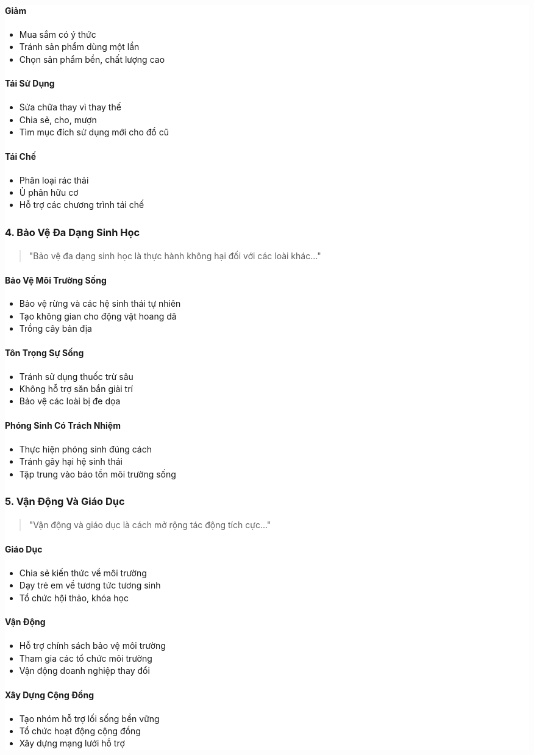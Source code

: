 #### Giảm
- Mua sắm có ý thức
- Tránh sản phẩm dùng một lần
- Chọn sản phẩm bền, chất lượng cao

#### Tái Sử Dụng
- Sửa chữa thay vì thay thế
- Chia sẻ, cho, mượn
- Tìm mục đích sử dụng mới cho đồ cũ

#### Tái Chế
- Phân loại rác thải
- Ủ phân hữu cơ
- Hỗ trợ các chương trình tái chế

### 4. Bảo Vệ Đa Dạng Sinh Học
> "Bảo vệ đa dạng sinh học là thực hành không hại đối với các loài khác..."

#### Bảo Vệ Môi Trường Sống
- Bảo vệ rừng và các hệ sinh thái tự nhiên
- Tạo không gian cho động vật hoang dã
- Trồng cây bản địa

#### Tôn Trọng Sự Sống
- Tránh sử dụng thuốc trừ sâu
- Không hỗ trợ săn bắn giải trí
- Bảo vệ các loài bị đe dọa

#### Phóng Sinh Có Trách Nhiệm
- Thực hiện phóng sinh đúng cách
- Tránh gây hại hệ sinh thái
- Tập trung vào bảo tồn môi trường sống

### 5. Vận Động Và Giáo Dục
> "Vận động và giáo dục là cách mở rộng tác động tích cực..."

#### Giáo Dục
- Chia sẻ kiến thức về môi trường
- Dạy trẻ em về tương tức tương sinh
- Tổ chức hội thảo, khóa học

#### Vận Động
- Hỗ trợ chính sách bảo vệ môi trường
- Tham gia các tổ chức môi trường
- Vận động doanh nghiệp thay đổi

#### Xây Dựng Cộng Đồng
- Tạo nhóm hỗ trợ lối sống bền vững
- Tổ chức hoạt động cộng đồng
- Xây dựng mạng lưới hỗ trợ
